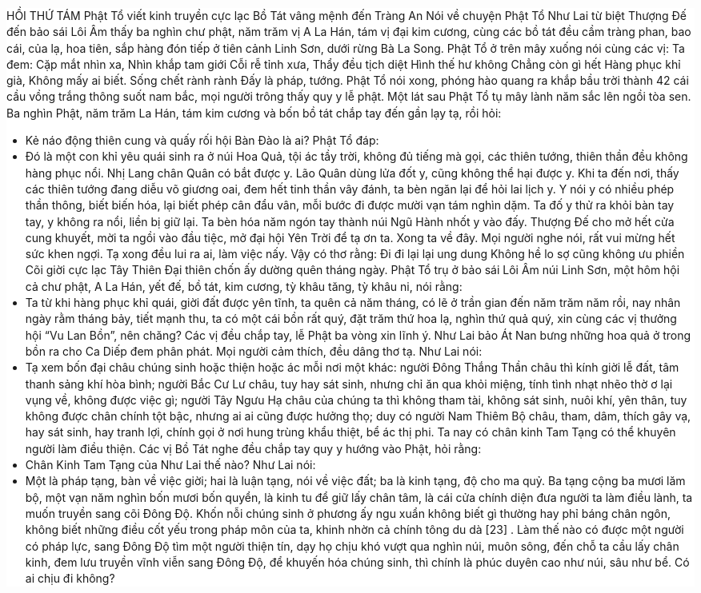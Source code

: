 HỒI THỨ TÁM
Phật Tổ viết kinh truyền cực lạc
Bồ Tát vâng mệnh đến Tràng An
Nói về chuyện Phật Tổ Như Lai từ biệt Thượng Đế đến bảo sái Lôi Âm thấy ba nghìn chư phật, năm trăm vị A La Hán, tám vị đại kim cương, cùng các bồ tát đều cầm tràng phan, bao cái, của lạ, hoa tiên, sắp hàng đón tiếp ở tiên cảnh Linh Sơn, dưới rừng Bà La Song. Phật Tổ ở trên mây xuống nói cùng các vị:
Ta đem:
Cặp mắt nhìn xa,
Nhìn khắp tam giới
Cỗi rễ tỉnh xưa,
Thẩy đều tịch diệt
Hình thế hư không
Chẳng còn gì hết
Hàng phục khỉ già,
Không mấy ai biết.
Sống chết rành rành
Đấy là pháp, tướng.
Phật Tổ nói xong, phóng hào quang ra khắp bầu trời thành 42 cái cầu vồng trắng thông suốt nam bắc, mọi người trông thấy quy y lễ phật. Một lát sau Phật Tổ tụ mây lành năm sắc lên ngồi tòa sen. Ba nghìn Phật, năm trăm La Hán, tám kim cương và bốn bồ tát chắp tay đến gần lạy tạ, rồi hỏi:
- Kẻ náo động thiên cung và quấy rối hội Bàn Đào là ai?
Phật Tổ đáp:
- Đó là một con khỉ yêu quái sinh ra ở núi Hoa Quả, tội ác tầy trời, không đủ tiếng mà gọi, các thiên tướng, thiên thần đều không hàng phục nổi. Nhị Lang chân Quân có bắt được y. Lão Quân dùng lửa đốt y, cũng không thể hại được y. Khi ta đến nơi, thấy các thiên tướng đang diễu võ giương oai, đem hết tinh thần vây đánh, ta bèn ngăn lại để hỏi lai lịch y. Y nói y có nhiều phép thần thông, biết biến hóa, lại biết phép cân đẩu vân, mỗi bước đi được mười vạn tám nghìn dặm. Ta đố y thử ra khỏi bàn tay tay, y không ra nổi, liền bị giữ lại. Ta bèn hóa năm ngón tay thành núi Ngũ Hành nhốt y vào đấy. Thượng Đế cho mở hết cửa cung khuyết, mời ta ngồi vào đầu tiệc, mở đại hội Yên Trời để tạ ơn ta. Xong ta về đây.
Mọi người nghe nói, rất vui mừng hết sức khen ngợi. Tạ xong đều lui ra ai, làm việc nấy.
Vậy có thơ rằng:
Đi đi lại lại ung dung
Không hề lo sợ cũng không ưu phiền
Cõi giời cực lạc Tây Thiên
Đại thiên chốn ấy dường quên tháng ngày.
Phật Tổ trụ ở bảo sái Lôi Âm núi Linh Sơn, một hôm hội cả chư phật, A La Hán, yết đế, bồ tát, kim cương, tỳ khâu tăng, tỳ khâu ni, nói rằng:
- Ta từ khi hàng phục khỉ quái, giời đất được yên tĩnh, ta quên cả năm tháng, có lẽ ở trần gian đến năm trăm năm rồi, nay nhân ngày rằm tháng bảy, tiết mạnh thu, ta có một cái bồn rất quý, đặt trăm thứ hoa lạ, nghìn thứ quả quý, xin cùng các vị thưởng hội “Vu Lan Bồn”, nên chăng?
Các vị đều chắp tay, lễ Phật ba vòng xin lĩnh ý. Như Lai bảo Át Nan bưng những hoa quả ở trong bồn ra cho Ca Diếp đem phân phát. Mọi người cảm thích, đều dâng thơ tạ.
Như Lai nói:
- Tạ xem bốn đại châu chúng sinh hoặc thiện hoặc ác mỗi nơi một khác: người Đông Thắng Thần châu thì kính giời lễ đất, tâm thanh sảng khí hòa bình; người Bắc Cư Lư châu, tuy hay sát sinh, nhưng chỉ ăn qua khỏi miệng, tính tình nhạt nhẽo thờ ơ lại vụng về, không được việc gì; người Tây Ngưu Hạ châu của chúng ta thì không tham tài, không sát sinh, nuôi khí, yên thân, tuy không được chân chính tột bậc, nhưng ai ai cũng được hưởng thọ; duy có người Nam Thiêm Bộ châu, tham, dâm, thích gây vạ, hay sát sinh, hay tranh lợi, chính gọi ở nơi hung trùng khẩu thiệt, bể ác thị phi. Ta nay có chân kinh Tam Tạng có thể khuyên người làm điều thiện.
Các vị Bồ Tát nghe đều chắp tay quy y hướng vào Phật, hỏi rằng:
- Chân Kinh Tam Tạng của Như Lai thế nào?
Như Lai nói:
- Một là pháp tạng, bàn về việc giời; hai là luận tạng, nói về việc đất; ba là kinh tạng, độ cho ma quỷ. Ba tạng cộng ba mươi lăm bộ, một vạn năm nghìn bốn mươi bốn quyển, là kinh tu để giữ lấy chân tâm, là cái cửa chính diện đưa người ta làm điều lành, ta muốn truyền sang cõi Đông Độ. Khốn nỗi chúng sinh ở phương ấy ngu xuẩn không biết gì thường hay phỉ báng chân ngôn, không biết những điều cốt yếu trong pháp môn của ta, khinh nhờn cả chính tông du dà
[23]
. Làm thế nào có được một người có pháp lực, sang Đông Độ tìm một người thiện tín, dạy họ chịu khó vượt qua nghìn núi, muôn sông, đến chỗ ta cầu lấy chân kinh, đem lưu truyền vĩnh viễn sang Đông Độ, để khuyến hóa chúng sinh, thì chính là phúc duyên cao như núi, sâu như bể. Có ai chịu đi không?